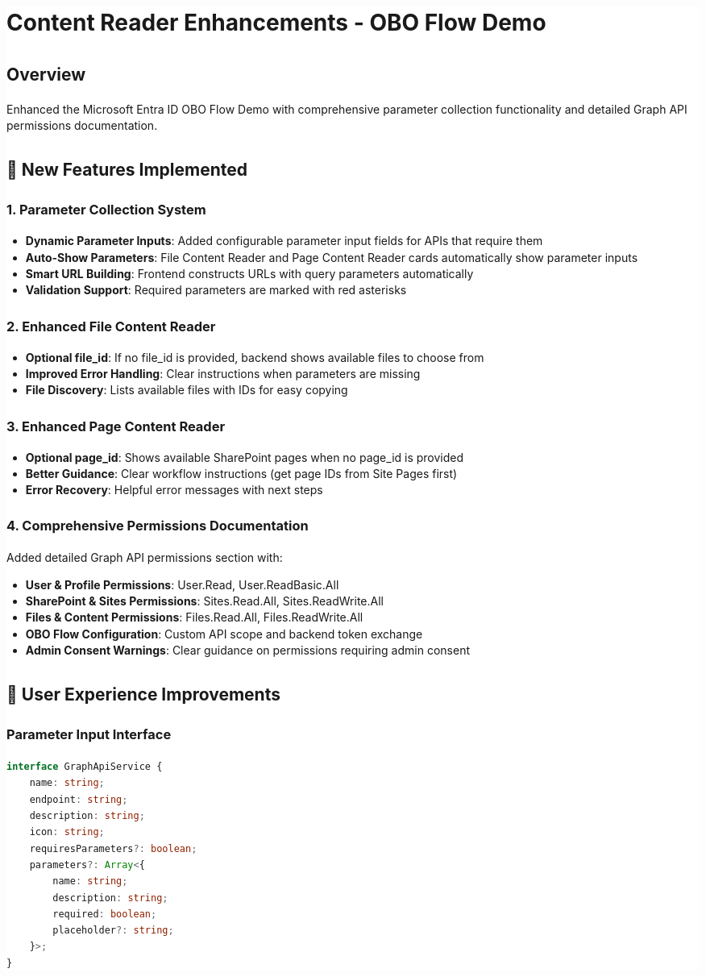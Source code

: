 # Content Reader Enhancements - OBO Flow Demo

## Overview
Enhanced the Microsoft Entra ID OBO Flow Demo with comprehensive parameter collection functionality and detailed Graph API permissions documentation.

## 🚀 New Features Implemented

### 1. Parameter Collection System
- **Dynamic Parameter Inputs**: Added configurable parameter input fields for APIs that require them
- **Auto-Show Parameters**: File Content Reader and Page Content Reader cards automatically show parameter inputs
- **Smart URL Building**: Frontend constructs URLs with query parameters automatically
- **Validation Support**: Required parameters are marked with red asterisks

### 2. Enhanced File Content Reader
- **Optional file_id**: If no file_id is provided, backend shows available files to choose from
- **Improved Error Handling**: Clear instructions when parameters are missing
- **File Discovery**: Lists available files with IDs for easy copying

### 3. Enhanced Page Content Reader
- **Optional page_id**: Shows available SharePoint pages when no page_id is provided
- **Better Guidance**: Clear workflow instructions (get page IDs from Site Pages first)
- **Error Recovery**: Helpful error messages with next steps

### 4. Comprehensive Permissions Documentation
Added detailed Graph API permissions section with:
- **User & Profile Permissions**: User.Read, User.ReadBasic.All
- **SharePoint & Sites Permissions**: Sites.Read.All, Sites.ReadWrite.All
- **Files & Content Permissions**: Files.Read.All, Files.ReadWrite.All
- **OBO Flow Configuration**: Custom API scope and backend token exchange
- **Admin Consent Warnings**: Clear guidance on permissions requiring admin consent

## 🎯 User Experience Improvements

### Parameter Input Interface
```typescript
interface GraphApiService {
    name: string;
    endpoint: string;
    description: string;
    icon: string;
    requiresParameters?: boolean;
    parameters?: Array<{
        name: string;
        description: string;
        required: boolean;
        placeholder?: string;
    }>;
}
```
